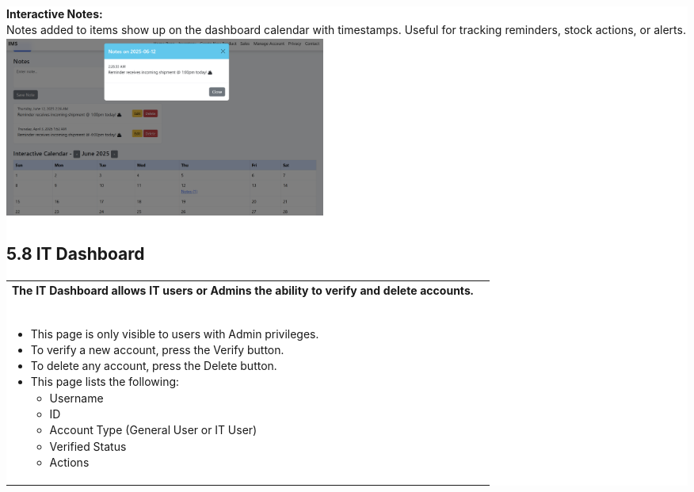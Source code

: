   <tr>
    <td>
      <b>Interactive Notes:</b><br>
      Notes added to items show up on the dashboard calendar with timestamps. Useful for tracking reminders, stock actions, or alerts.
    </td>
    <td>
      <img src="image_5_7_notes.png" alt="Dashboard Notes on Calendar" width="400"/>
    </td>
  </tr>
</table>

## 5.8 IT Dashboard
<table>
  <tr>
    <td>
      <b>The IT Dashboard allows IT users or Admins the ability to verify and delete accounts.</b><br><br>
      <ul>
        <li>This page is only visible to users with Admin privileges.</li>
        <li>To verify a new account, press the Verify button.</li>
        <li>To delete any account, press the Delete button.</li>
        <li>This page lists the following:
          <ul>
            <li>Username</li>
            <li>ID</li>
            <li>Account Type (General User or IT User)</li>
            <li>Verified Status</li>
            <li>Actions</li>
          </ul>
        </li>
      </ul>
    </td>
    <td>